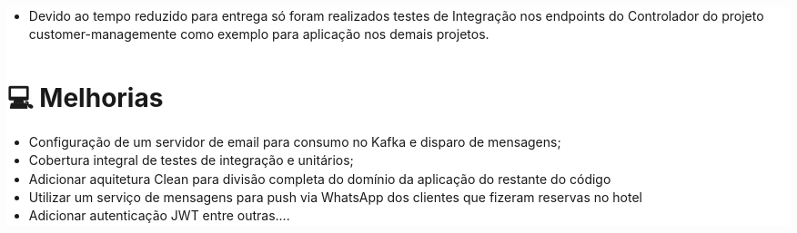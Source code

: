 - Devido ao tempo reduzido para entrega só foram realizados testes de Integração nos endpoints do Controlador do projeto customer-managemente como exemplo para aplicação nos demais projetos.

# 💻 Melhorias
- Configuração de um servidor de email para consumo no Kafka e disparo de mensagens;
- Cobertura integral de testes de integração e unitários;
- Adicionar aquitetura Clean para divisão completa do domínio da aplicação do restante do código
- Utilizar um serviço de mensagens para push via WhatsApp dos clientes que fizeram reservas no hotel
- Adicionar autenticação JWT entre outras....

